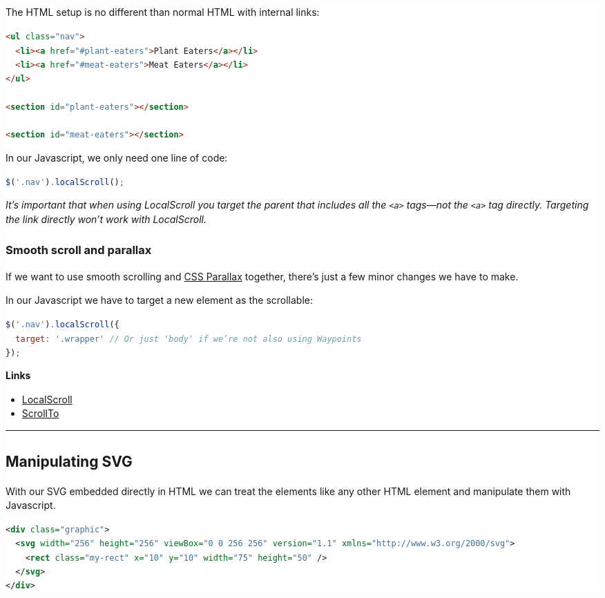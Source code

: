 The HTML setup is no different than normal HTML with internal links:

```html
<ul class="nav">
  <li><a href="#plant-eaters">Plant Eaters</a></li>
  <li><a href="#meat-eaters">Meat Eaters</a></li>
</ul>

<section id="plant-eaters"></section>

<section id="meat-eaters"></section>
```

In our Javascript, we only need one line of code:

```js
$('.nav').localScroll();
```

*It’s important that when using LocalScroll you target the parent that includes all the `<a>` tags—not the `<a>` tag directly. Targeting the link directly won’t work with LocalScroll.*

### Smooth scroll and parallax

If we want to use smooth scrolling and [CSS Parallax](https://github.com/algonquindesign/html-css/tree/gh-pages/animations-effects#parallax) together, there’s just a few minor changes we have to make.

In our Javascript we have to target a new element as the scrollable:

```js
$('.nav').localScroll({
  target: '.wrapper' // Or just 'body' if we’re not also using Waypoints
});
```

**Links**

- [LocalScroll](http://flesler.blogspot.ca/2007/10/jquerylocalscroll-10.html)
- [ScrollTo](http://flesler.blogspot.ca/2007/10/jqueryscrollto.html)

---

## Manipulating SVG

With our SVG embedded directly in HTML we can treat the elements like any other HTML element and manipulate them with Javascript.

```xml
<div class="graphic">
  <svg width="256" height="256" viewBox="0 0 256 256" version="1.1" xmlns="http://www.w3.org/2000/svg">
    <rect class="my-rect" x="10" y="10" width="75" height="50" />
  </svg>
</div>
```
